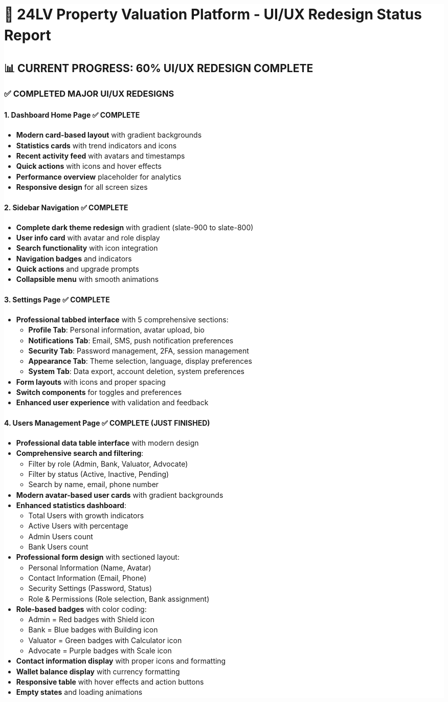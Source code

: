 # 🚀 24LV Property Valuation Platform - UI/UX Redesign Status Report

## 📊 CURRENT PROGRESS: 60% UI/UX REDESIGN COMPLETE

### ✅ COMPLETED MAJOR UI/UX REDESIGNS

#### 1. **Dashboard Home Page** ✅ COMPLETE
- **Modern card-based layout** with gradient backgrounds
- **Statistics cards** with trend indicators and icons
- **Recent activity feed** with avatars and timestamps  
- **Quick actions** with icons and hover effects
- **Performance overview** placeholder for analytics
- **Responsive design** for all screen sizes

#### 2. **Sidebar Navigation** ✅ COMPLETE  
- **Complete dark theme redesign** with gradient (slate-900 to slate-800)
- **User info card** with avatar and role display
- **Search functionality** with icon integration
- **Navigation badges** and indicators
- **Quick actions** and upgrade prompts
- **Collapsible menu** with smooth animations

#### 3. **Settings Page** ✅ COMPLETE
- **Professional tabbed interface** with 5 comprehensive sections:
  - **Profile Tab**: Personal information, avatar upload, bio
  - **Notifications Tab**: Email, SMS, push notification preferences
  - **Security Tab**: Password management, 2FA, session management
  - **Appearance Tab**: Theme selection, language, display preferences
  - **System Tab**: Data export, account deletion, system preferences
- **Form layouts** with icons and proper spacing
- **Switch components** for toggles and preferences
- **Enhanced user experience** with validation and feedback

#### 4. **Users Management Page** ✅ COMPLETE (JUST FINISHED)
- **Professional data table interface** with modern design
- **Comprehensive search and filtering**:
  - Filter by role (Admin, Bank, Valuator, Advocate)
  - Filter by status (Active, Inactive, Pending)
  - Search by name, email, phone number
- **Modern avatar-based user cards** with gradient backgrounds
- **Enhanced statistics dashboard**:
  - Total Users with growth indicators
  - Active Users with percentage
  - Admin Users count
  - Bank Users count
- **Professional form design** with sectioned layout:
  - Personal Information (Name, Avatar)
  - Contact Information (Email, Phone)
  - Security Settings (Password, Status)
  - Role & Permissions (Role selection, Bank assignment)
- **Role-based badges** with color coding:
  - Admin = Red badges with Shield icon
  - Bank = Blue badges with Building icon
  - Valuator = Green badges with Calculator icon
  - Advocate = Purple badges with Scale icon
- **Contact information display** with proper icons and formatting
- **Wallet balance display** with currency formatting
- **Responsive table** with hover effects and action buttons
- **Empty states** and loading animations
